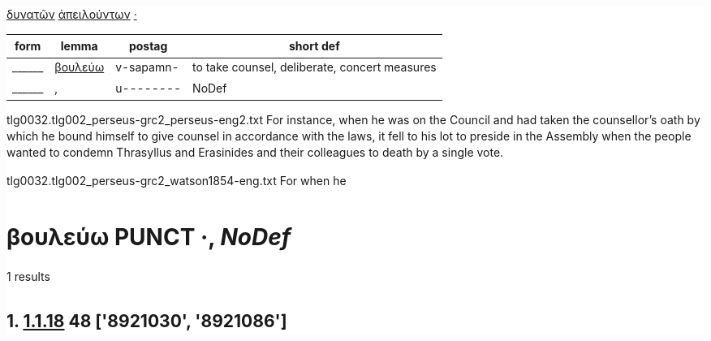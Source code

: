 [δυνατῶν](https://atlas-test.fly.dev/morphology/lemmas/?lang=grc&q=δυνατός "δυνατός a-p---mg- strong, mighty, able") [ἀπειλούντων](https://atlas-test.fly.dev/morphology/lemmas/?lang=grc&q=ἀπειλέω "ἀπειλέω v-pppamg- [to force back]") [·](https://atlas-test.fly.dev/morphology/lemmas/?lang=grc&q=· "· u-------- NoDef") 


| form | lemma | postag | short def |
| --- | --- | --- | --- |
| ______ | [βουλεύω](https://atlas-test.fly.dev/morphology/lemmas/?lang=grc&q=βουλεύω) | v-sapamn- | to take counsel, deliberate, concert measures |
| ______ | [,](https://atlas-test.fly.dev/morphology/lemmas/?lang=grc&q=,) | u-------- | NoDef |

tlg0032.tlg002_perseus-grc2_perseus-eng2.txt For instance, when he was on the Council and had taken the counsellor’s oath by which he bound himself to give counsel in accordance with the laws, it fell to his lot to preside in the Assembly when the people wanted to condemn Thrasyllus and Erasinides and their colleagues to death by a single vote. 

tlg0032.tlg002_perseus-grc2_watson1854-eng.txt For when he 

# βουλεύω PUNCT ·, *NoDef*
1 results
## 1. [1.1.18](https://beyond-translation.perseus.org/reader/urn:cts:greekLit:tlg0032.002.perseus-grc2:1.1.18?mode=syntax-trees) 48 ['8921030', '8921086']